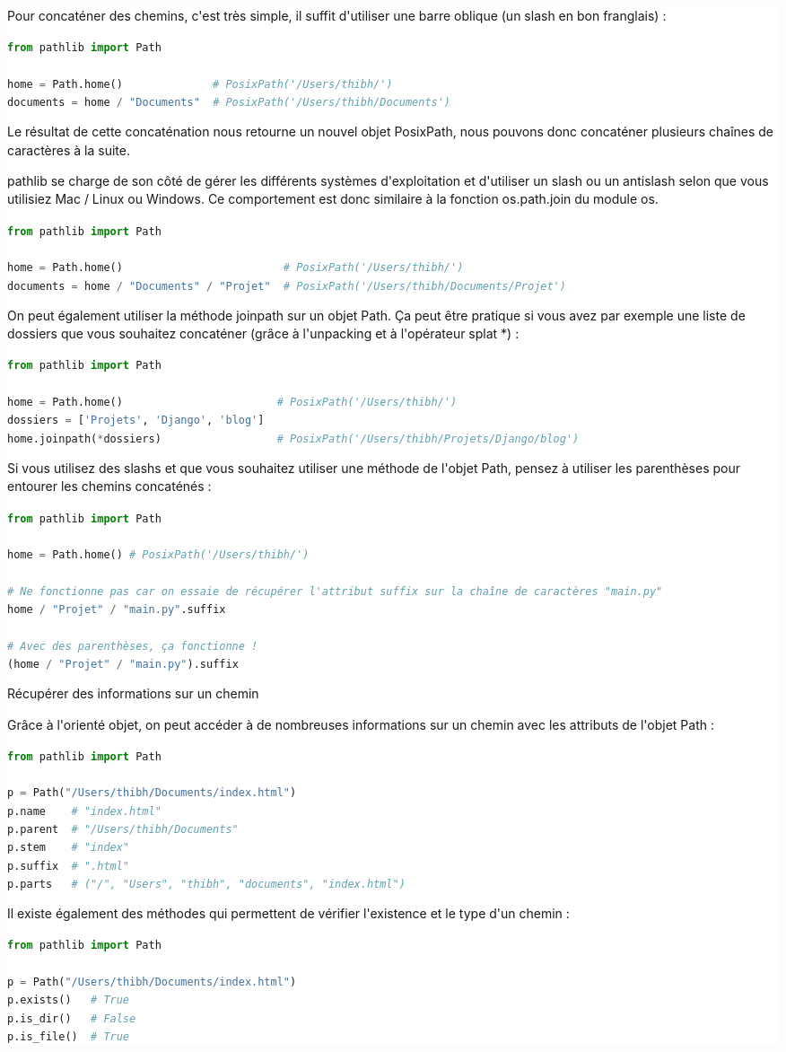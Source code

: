 Pour concaténer des chemins, c'est très simple, il suffit d'utiliser une barre oblique (un slash en bon franglais) :
```python
from pathlib import Path

home = Path.home()              # PosixPath('/Users/thibh/')
documents = home / "Documents"  # PosixPath('/Users/thibh/Documents')
```
Le résultat de cette concaténation nous retourne un nouvel objet PosixPath, nous pouvons donc concaténer plusieurs chaînes de caractères à la suite.

pathlib se charge de son côté de gérer les différents systèmes d'exploitation et d'utiliser un slash ou un antislash selon que vous utilisiez Mac / Linux ou Windows. Ce comportement est donc similaire à la fonction os.path.join du module os.
```python
from pathlib import Path

home = Path.home()                         # PosixPath('/Users/thibh/')
documents = home / "Documents" / "Projet"  # PosixPath('/Users/thibh/Documents/Projet')
```
On peut également utiliser la méthode joinpath sur un objet Path. Ça peut être pratique si vous avez par exemple une liste de dossiers que vous souhaitez concaténer (grâce à l'unpacking et à l'opérateur splat *) :
```python
from pathlib import Path

home = Path.home()                        # PosixPath('/Users/thibh/')
dossiers = ['Projets', 'Django', 'blog']
home.joinpath(*dossiers)                  # PosixPath('/Users/thibh/Projets/Django/blog')
```
Si vous utilisez des slashs et que vous souhaitez utiliser une méthode de l'objet Path, pensez à utiliser les parenthèses pour entourer les chemins concaténés :
```python
from pathlib import Path

home = Path.home() # PosixPath('/Users/thibh/')

# Ne fonctionne pas car on essaie de récupérer l'attribut suffix sur la chaîne de caractères "main.py"
home / "Projet" / "main.py".suffix

# Avec des parenthèses, ça fonctionne !
(home / "Projet" / "main.py").suffix
```

Récupérer des informations sur un chemin

Grâce à l'orienté objet, on peut accéder à de nombreuses informations sur un chemin avec les attributs de l'objet Path :
```python
from pathlib import Path

p = Path("/Users/thibh/Documents/index.html")
p.name    # "index.html"
p.parent  # "/Users/thibh/Documents"
p.stem    # "index"
p.suffix  # ".html"
p.parts   # ("/", "Users", "thibh", "documents", "index.html")
```
Il existe également des méthodes qui permettent de vérifier l'existence et le type d'un chemin :
```python
from pathlib import Path

p = Path("/Users/thibh/Documents/index.html")
p.exists()   # True
p.is_dir()   # False
p.is_file()  # True
```